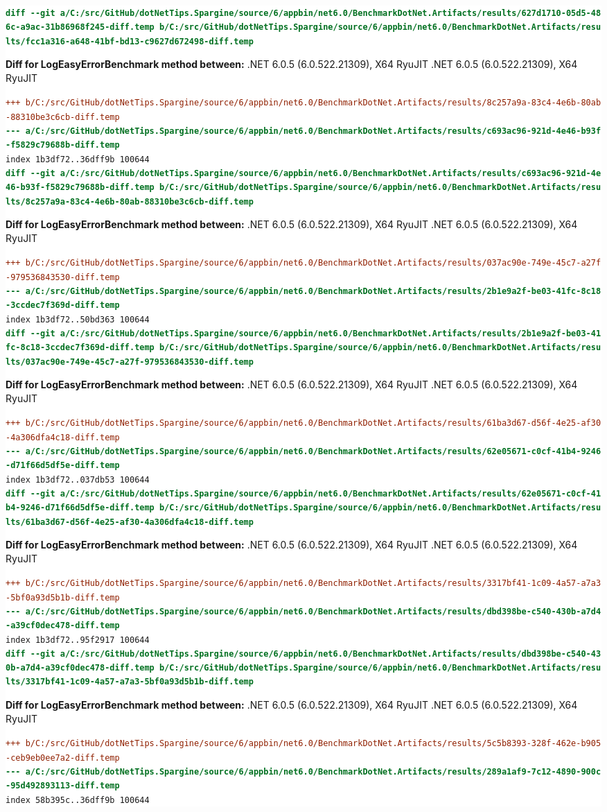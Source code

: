 ```diff
diff --git a/C:/src/GitHub/dotNetTips.Spargine/source/6/appbin/net6.0/BenchmarkDotNet.Artifacts/results/627d1710-05d5-486c-a9ac-31b86968f245-diff.temp b/C:/src/GitHub/dotNetTips.Spargine/source/6/appbin/net6.0/BenchmarkDotNet.Artifacts/results/fcc1a316-a648-41bf-bd13-c9627d672498-diff.temp
```
**Diff for LogEasyErrorBenchmark method between:**
.NET 6.0.5 (6.0.522.21309), X64 RyuJIT
.NET 6.0.5 (6.0.522.21309), X64 RyuJIT
```diff
+++ b/C:/src/GitHub/dotNetTips.Spargine/source/6/appbin/net6.0/BenchmarkDotNet.Artifacts/results/8c257a9a-83c4-4e6b-80ab-88310be3c6cb-diff.temp
--- a/C:/src/GitHub/dotNetTips.Spargine/source/6/appbin/net6.0/BenchmarkDotNet.Artifacts/results/c693ac96-921d-4e46-b93f-f5829c79688b-diff.temp
index 1b3df72..36dff9b 100644
diff --git a/C:/src/GitHub/dotNetTips.Spargine/source/6/appbin/net6.0/BenchmarkDotNet.Artifacts/results/c693ac96-921d-4e46-b93f-f5829c79688b-diff.temp b/C:/src/GitHub/dotNetTips.Spargine/source/6/appbin/net6.0/BenchmarkDotNet.Artifacts/results/8c257a9a-83c4-4e6b-80ab-88310be3c6cb-diff.temp
```
**Diff for LogEasyErrorBenchmark method between:**
.NET 6.0.5 (6.0.522.21309), X64 RyuJIT
.NET 6.0.5 (6.0.522.21309), X64 RyuJIT
```diff
+++ b/C:/src/GitHub/dotNetTips.Spargine/source/6/appbin/net6.0/BenchmarkDotNet.Artifacts/results/037ac90e-749e-45c7-a27f-979536843530-diff.temp
--- a/C:/src/GitHub/dotNetTips.Spargine/source/6/appbin/net6.0/BenchmarkDotNet.Artifacts/results/2b1e9a2f-be03-41fc-8c18-3ccdec7f369d-diff.temp
index 1b3df72..50bd363 100644
diff --git a/C:/src/GitHub/dotNetTips.Spargine/source/6/appbin/net6.0/BenchmarkDotNet.Artifacts/results/2b1e9a2f-be03-41fc-8c18-3ccdec7f369d-diff.temp b/C:/src/GitHub/dotNetTips.Spargine/source/6/appbin/net6.0/BenchmarkDotNet.Artifacts/results/037ac90e-749e-45c7-a27f-979536843530-diff.temp
```
**Diff for LogEasyErrorBenchmark method between:**
.NET 6.0.5 (6.0.522.21309), X64 RyuJIT
.NET 6.0.5 (6.0.522.21309), X64 RyuJIT
```diff
+++ b/C:/src/GitHub/dotNetTips.Spargine/source/6/appbin/net6.0/BenchmarkDotNet.Artifacts/results/61ba3d67-d56f-4e25-af30-4a306dfa4c18-diff.temp
--- a/C:/src/GitHub/dotNetTips.Spargine/source/6/appbin/net6.0/BenchmarkDotNet.Artifacts/results/62e05671-c0cf-41b4-9246-d71f66d5df5e-diff.temp
index 1b3df72..037db53 100644
diff --git a/C:/src/GitHub/dotNetTips.Spargine/source/6/appbin/net6.0/BenchmarkDotNet.Artifacts/results/62e05671-c0cf-41b4-9246-d71f66d5df5e-diff.temp b/C:/src/GitHub/dotNetTips.Spargine/source/6/appbin/net6.0/BenchmarkDotNet.Artifacts/results/61ba3d67-d56f-4e25-af30-4a306dfa4c18-diff.temp
```
**Diff for LogEasyErrorBenchmark method between:**
.NET 6.0.5 (6.0.522.21309), X64 RyuJIT
.NET 6.0.5 (6.0.522.21309), X64 RyuJIT
```diff
+++ b/C:/src/GitHub/dotNetTips.Spargine/source/6/appbin/net6.0/BenchmarkDotNet.Artifacts/results/3317bf41-1c09-4a57-a7a3-5bf0a93d5b1b-diff.temp
--- a/C:/src/GitHub/dotNetTips.Spargine/source/6/appbin/net6.0/BenchmarkDotNet.Artifacts/results/dbd398be-c540-430b-a7d4-a39cf0dec478-diff.temp
index 1b3df72..95f2917 100644
diff --git a/C:/src/GitHub/dotNetTips.Spargine/source/6/appbin/net6.0/BenchmarkDotNet.Artifacts/results/dbd398be-c540-430b-a7d4-a39cf0dec478-diff.temp b/C:/src/GitHub/dotNetTips.Spargine/source/6/appbin/net6.0/BenchmarkDotNet.Artifacts/results/3317bf41-1c09-4a57-a7a3-5bf0a93d5b1b-diff.temp
```
**Diff for LogEasyErrorBenchmark method between:**
.NET 6.0.5 (6.0.522.21309), X64 RyuJIT
.NET 6.0.5 (6.0.522.21309), X64 RyuJIT
```diff
+++ b/C:/src/GitHub/dotNetTips.Spargine/source/6/appbin/net6.0/BenchmarkDotNet.Artifacts/results/5c5b8393-328f-462e-b905-ceb9eb0ee7a2-diff.temp
--- a/C:/src/GitHub/dotNetTips.Spargine/source/6/appbin/net6.0/BenchmarkDotNet.Artifacts/results/289a1af9-7c12-4890-900c-95d492893113-diff.temp
index 58b395c..36dff9b 100644
```